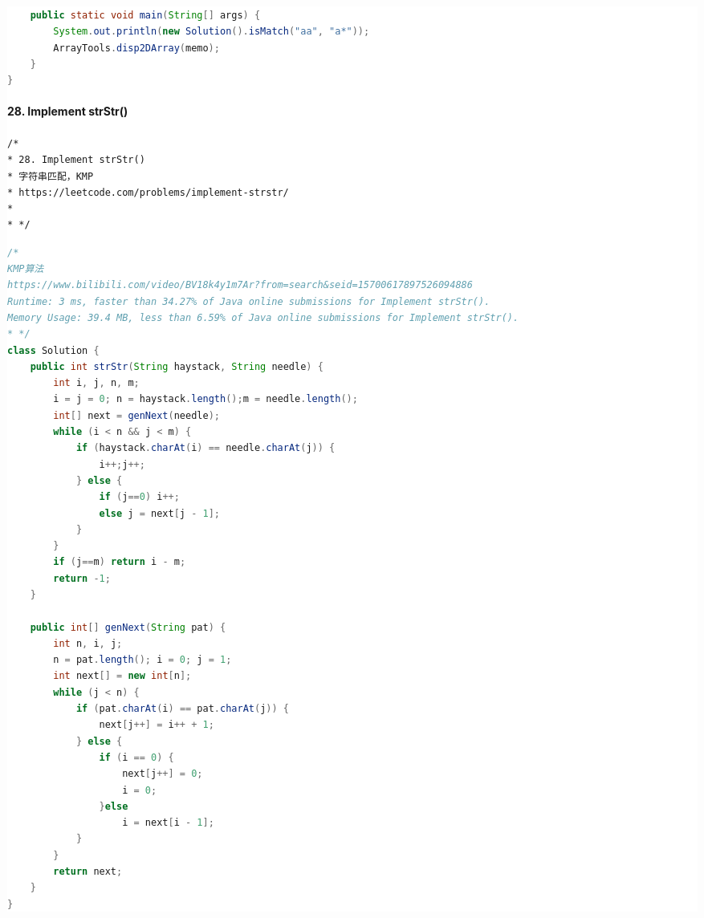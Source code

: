 ```java
    public static void main(String[] args) {
        System.out.println(new Solution().isMatch("aa", "a*"));
        ArrayTools.disp2DArray(memo);
    }
}
```

#### 28. Implement strStr()

```
/*
* 28. Implement strStr()
* 字符串匹配，KMP
* https://leetcode.com/problems/implement-strstr/
*
* */
```

```java
/*
KMP算法
https://www.bilibili.com/video/BV18k4y1m7Ar?from=search&seid=15700617897526094886
Runtime: 3 ms, faster than 34.27% of Java online submissions for Implement strStr().
Memory Usage: 39.4 MB, less than 6.59% of Java online submissions for Implement strStr().
* */
class Solution {
    public int strStr(String haystack, String needle) {
        int i, j, n, m;
        i = j = 0; n = haystack.length();m = needle.length();
        int[] next = genNext(needle);
        while (i < n && j < m) {
            if (haystack.charAt(i) == needle.charAt(j)) {
                i++;j++;
            } else {
                if (j==0) i++;
                else j = next[j - 1];
            }
        }
        if (j==m) return i - m;
        return -1;
    }

    public int[] genNext(String pat) {
        int n, i, j;
        n = pat.length(); i = 0; j = 1;
        int next[] = new int[n];
        while (j < n) {
            if (pat.charAt(i) == pat.charAt(j)) {
                next[j++] = i++ + 1;
            } else {
                if (i == 0) {
                    next[j++] = 0;
                    i = 0;
                }else
                    i = next[i - 1];
            }
        }
        return next;
    }
}
```
